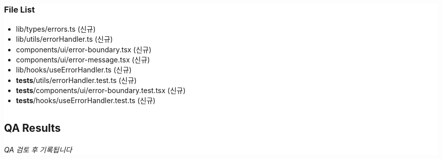 ### File List
- lib/types/errors.ts (신규)
- lib/utils/errorHandler.ts (신규)
- components/ui/error-boundary.tsx (신규)
- components/ui/error-message.tsx (신규)
- lib/hooks/useErrorHandler.ts (신규)
- __tests__/utils/errorHandler.test.ts (신규)
- __tests__/components/ui/error-boundary.test.tsx (신규)
- __tests__/hooks/useErrorHandler.test.ts (신규)

## QA Results
*QA 검토 후 기록됩니다*
